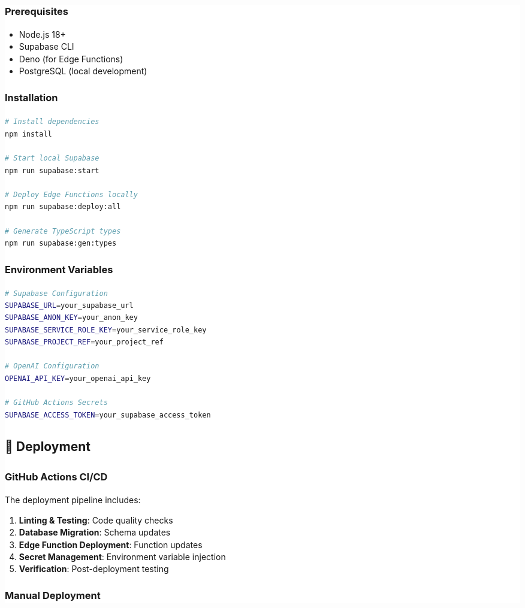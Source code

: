### Prerequisites

- Node.js 18+
- Supabase CLI
- Deno (for Edge Functions)
- PostgreSQL (local development)

### Installation

```bash
# Install dependencies
npm install

# Start local Supabase
npm run supabase:start

# Deploy Edge Functions locally
npm run supabase:deploy:all

# Generate TypeScript types
npm run supabase:gen:types
```

### Environment Variables

```bash
# Supabase Configuration
SUPABASE_URL=your_supabase_url
SUPABASE_ANON_KEY=your_anon_key
SUPABASE_SERVICE_ROLE_KEY=your_service_role_key
SUPABASE_PROJECT_REF=your_project_ref

# OpenAI Configuration
OPENAI_API_KEY=your_openai_api_key

# GitHub Actions Secrets
SUPABASE_ACCESS_TOKEN=your_supabase_access_token
```

## 🚀 Deployment

### GitHub Actions CI/CD

The deployment pipeline includes:

1. **Linting & Testing**: Code quality checks
2. **Database Migration**: Schema updates
3. **Edge Function Deployment**: Function updates
4. **Secret Management**: Environment variable injection
5. **Verification**: Post-deployment testing

### Manual Deployment
